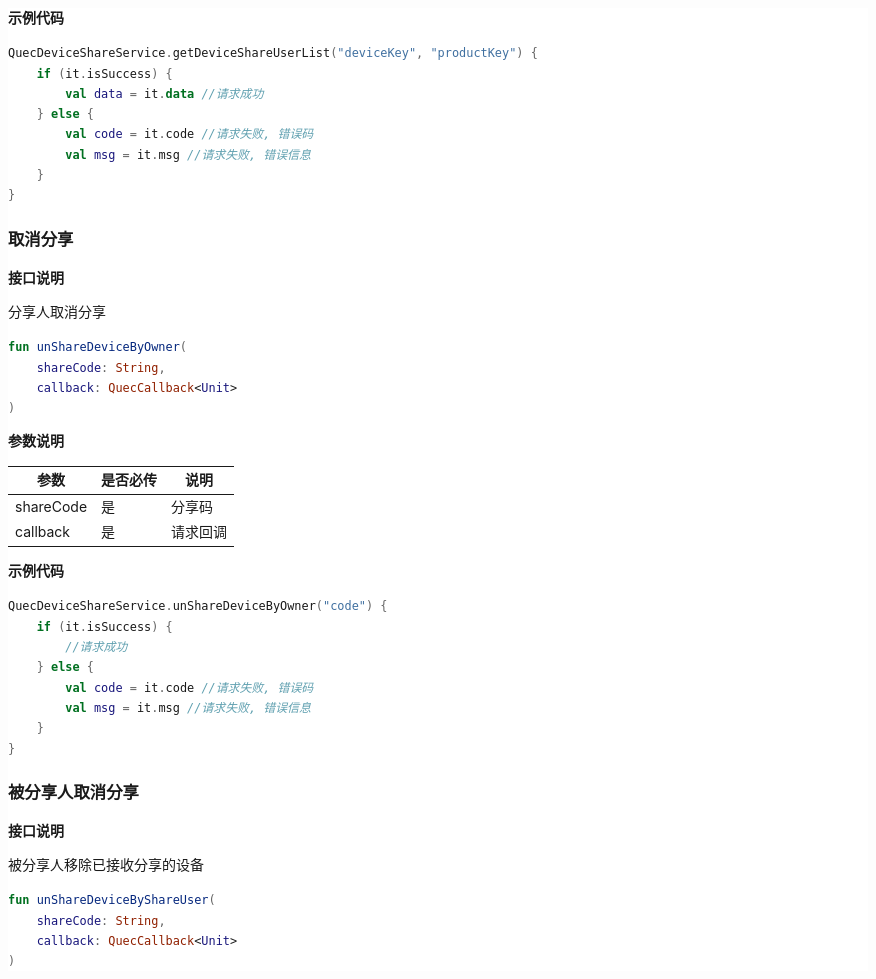 **示例代码**

```kotlin
QuecDeviceShareService.getDeviceShareUserList("deviceKey", "productKey") {
    if (it.isSuccess) {
        val data = it.data //请求成功
    } else {
        val code = it.code //请求失败, 错误码
        val msg = it.msg //请求失败, 错误信息
    }
}
```

### 取消分享

**接口说明**

分享人取消分享

```kotlin
fun unShareDeviceByOwner(
    shareCode: String,
    callback: QuecCallback<Unit>
)
```

**参数说明**

| 参数        | 	是否必传 | 说明   |	
|-----------|-------|------|  
| shareCode | 是     | 分享码  |
| callback  | 是     | 请求回调 |

**示例代码**

```kotlin
QuecDeviceShareService.unShareDeviceByOwner("code") {
    if (it.isSuccess) {
        //请求成功
    } else {
        val code = it.code //请求失败, 错误码
        val msg = it.msg //请求失败, 错误信息
    }
}
```

### 被分享人取消分享

**接口说明**

被分享人移除已接收分享的设备

```kotlin
fun unShareDeviceByShareUser(
    shareCode: String,
    callback: QuecCallback<Unit>
)
```
